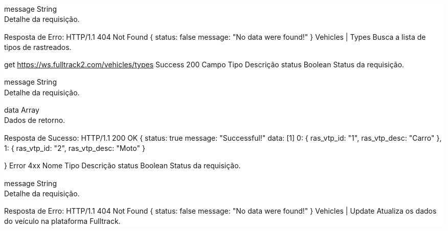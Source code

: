 message	String	
Detalhe da requisição.

Resposta de Erro:
HTTP/1.1 404 Not Found
{
     status: false
     message: "No data were found!"
}
Vehicles | Types
Busca a lista de tipos de rastreados.

get
https://ws.fulltrack2.com/vehicles/types
Success 200
Campo	Tipo	Descrição
status	Boolean	
Status da requisição.

message	String	
Detalhe da requisição.

data	Array	
Dados de retorno.

Resposta de Sucesso:
HTTP/1.1 200 OK
{
     status: true
     message: "Successful!"
     data: [1]
     0:  {
              ras_vtp_id: "1",
              ras_vtp_desc: "Carro"
          },
     1:  {
              ras_vtp_id: "2",
              ras_vtp_desc: "Moto"
          }

 }
Error 4xx
Nome	Tipo	Descrição
status	Boolean	
Status da requisição.

message	String	
Detalhe da requisição.

Resposta de Erro:
HTTP/1.1 404 Not Found
{
     status: false
     message: "No data were found!"
}
Vehicles | Update
Atualiza os dados do veículo na plataforma Fulltrack.
